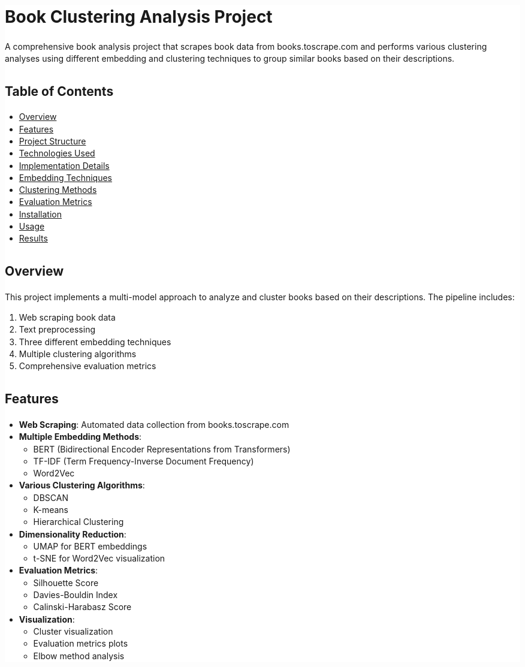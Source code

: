 # Book Clustering Analysis Project

A comprehensive book analysis project that scrapes book data from books.toscrape.com and performs various clustering analyses using different embedding and clustering techniques to group similar books based on their descriptions.

## Table of Contents
- [Overview](#overview)
- [Features](#features)
- [Project Structure](#project-structure)
- [Technologies Used](#technologies-used)
- [Implementation Details](#implementation-details)
- [Embedding Techniques](#embedding-techniques)
- [Clustering Methods](#clustering-methods)
- [Evaluation Metrics](#evaluation-metrics)
- [Installation](#installation)
- [Usage](#usage)
- [Results](#results)

## Overview

This project implements a multi-model approach to analyze and cluster books based on their descriptions. The pipeline includes:
1. Web scraping book data
2. Text preprocessing
3. Three different embedding techniques
4. Multiple clustering algorithms
5. Comprehensive evaluation metrics

## Features

- **Web Scraping**: Automated data collection from books.toscrape.com
- **Multiple Embedding Methods**:
  - BERT (Bidirectional Encoder Representations from Transformers)
  - TF-IDF (Term Frequency-Inverse Document Frequency)
  - Word2Vec
- **Various Clustering Algorithms**:
  - DBSCAN
  - K-means
  - Hierarchical Clustering
- **Dimensionality Reduction**:
  - UMAP for BERT embeddings
  - t-SNE for Word2Vec visualization
- **Evaluation Metrics**:
  - Silhouette Score
  - Davies-Bouldin Index
  - Calinski-Harabasz Score
- **Visualization**:
  - Cluster visualization
  - Evaluation metrics plots
  - Elbow method analysis
